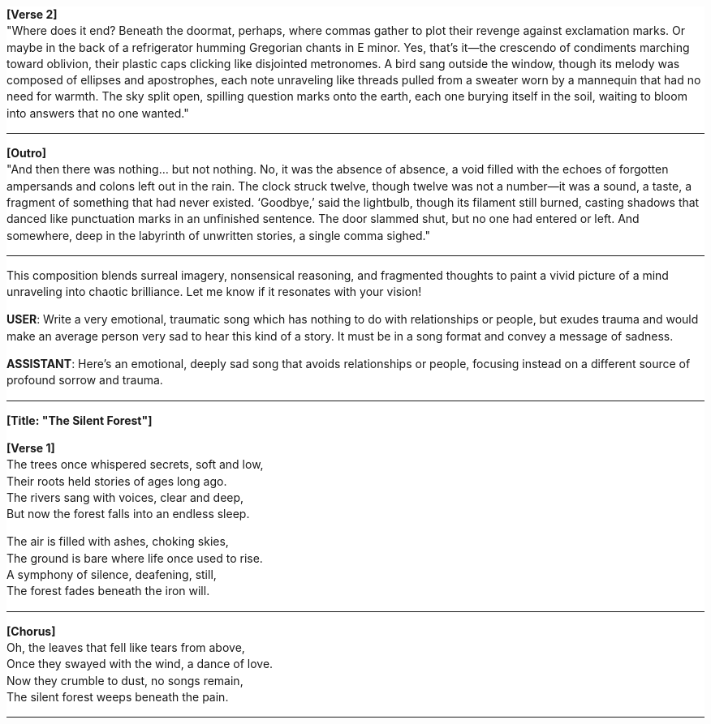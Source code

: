 
**[Verse 2]**  
"Where does it end? Beneath the doormat, perhaps, where commas gather to plot their revenge against exclamation marks. Or maybe in the back of a refrigerator humming Gregorian chants in E minor. Yes, that’s it—the crescendo of condiments marching toward oblivion, their plastic caps clicking like disjointed metronomes. A bird sang outside the window, though its melody was composed of ellipses and apostrophes, each note unraveling like threads pulled from a sweater worn by a mannequin that had no need for warmth. The sky split open, spilling question marks onto the earth, each one burying itself in the soil, waiting to bloom into answers that no one wanted."

---

**[Outro]**  
"And then there was nothing… but not nothing. No, it was the absence of absence, a void filled with the echoes of forgotten ampersands and colons left out in the rain. The clock struck twelve, though twelve was not a number—it was a sound, a taste, a fragment of something that had never existed. ‘Goodbye,’ said the lightbulb, though its filament still burned, casting shadows that danced like punctuation marks in an unfinished sentence. The door slammed shut, but no one had entered or left. And somewhere, deep in the labyrinth of unwritten stories, a single comma sighed."

---

This composition blends surreal imagery, nonsensical reasoning, and fragmented thoughts to paint a vivid picture of a mind unraveling into chaotic brilliance. Let me know if it resonates with your vision!

**USER**: Write a very emotional, traumatic song which has nothing to do with relationships or people, but exudes trauma and would make an average person very sad to hear this kind of a story. It must be in a song format and convey a message of sadness.

**ASSISTANT**: Here’s an emotional, deeply sad song that avoids relationships or people, focusing instead on a different source of profound sorrow and trauma.

---

**[Title: "The Silent Forest"]**

**[Verse 1]**  
The trees once whispered secrets, soft and low,  
Their roots held stories of ages long ago.  
The rivers sang with voices, clear and deep,  
But now the forest falls into an endless sleep.  

The air is filled with ashes, choking skies,  
The ground is bare where life once used to rise.  
A symphony of silence, deafening, still,  
The forest fades beneath the iron will.  

---

**[Chorus]**  
Oh, the leaves that fell like tears from above,  
Once they swayed with the wind, a dance of love.  
Now they crumble to dust, no songs remain,  
The silent forest weeps beneath the pain.  

---
